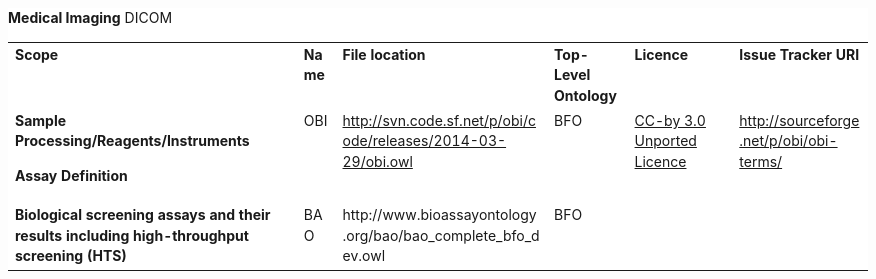    <td>
   </td>
   <td>
   </td>
   <td>
   </td>
  </tr>
  <tr>
   <td><strong>Medical Imaging</strong>
   </td>
   <td>DICOM
   </td>
   <td>
   </td>
   <td>
   </td>
   <td>
   </td>
   <td>
   </td>
  </tr>
</table>

<table>
  <tr>
   <td><strong>Scope</strong>
   </td>
   <td><strong>Name</strong>
   </td>
   <td><strong>File location</strong>
   </td>
   <td><strong>Top-Level Ontology</strong>
   </td>
   <td><strong>Licence</strong>
   </td>
   <td><strong>Issue Tracker URI </strong>
   </td>
  </tr>
  <tr>
   <td><strong>Sample Processing/Reagents/Instruments</strong>
<p>
<strong>Assay Definition</strong>
   </td>
   <td>OBI
   </td>
   <td><a href="http://svn.code.sf.net/p/obi/code/releases/2014-03-29/obi.owl">http://svn.code.sf.net/p/obi/code/releases/2014-03-29/obi.owl</a>
   </td>
   <td>BFO
   </td>
   <td><a href="https://creativecommons.org/licenses/by/3.0/">CC-by 3.0 Unported Licence</a>
   </td>
   <td><a href="http://sourceforge.net/p/obi/obi-terms/">http://sourceforge.net/p/obi/obi-terms/</a>
   </td>
  </tr>
  <tr>
   <td><strong>Biological screening assays and their results including high-throughput screening (HTS) </strong>
   </td>
   <td>BAO
   </td>
   <td>http://www.bioassayontology.org/bao/bao_complete_bfo_dev.owl
   </td>
   <td>BFO